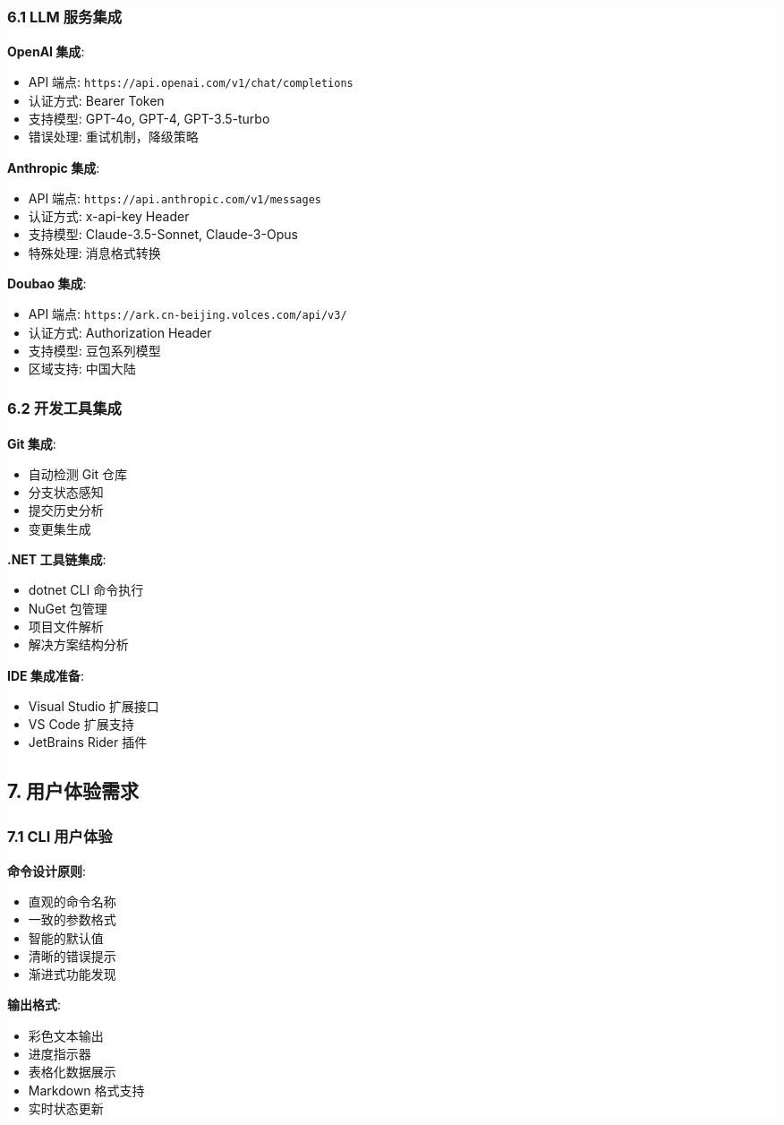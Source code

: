 ### 6.1 LLM 服务集成

**OpenAI 集成**:
- API 端点: `https://api.openai.com/v1/chat/completions`
- 认证方式: Bearer Token
- 支持模型: GPT-4o, GPT-4, GPT-3.5-turbo
- 错误处理: 重试机制，降级策略

**Anthropic 集成**:
- API 端点: `https://api.anthropic.com/v1/messages`
- 认证方式: x-api-key Header
- 支持模型: Claude-3.5-Sonnet, Claude-3-Opus
- 特殊处理: 消息格式转换

**Doubao 集成**:
- API 端点: `https://ark.cn-beijing.volces.com/api/v3/`
- 认证方式: Authorization Header
- 支持模型: 豆包系列模型
- 区域支持: 中国大陆

### 6.2 开发工具集成

**Git 集成**:
- 自动检测 Git 仓库
- 分支状态感知
- 提交历史分析
- 变更集生成

**.NET 工具链集成**:
- dotnet CLI 命令执行
- NuGet 包管理
- 项目文件解析
- 解决方案结构分析

**IDE 集成准备**:
- Visual Studio 扩展接口
- VS Code 扩展支持
- JetBrains Rider 插件

## 7. 用户体验需求

### 7.1 CLI 用户体验

**命令设计原则**:
- 直观的命令名称
- 一致的参数格式
- 智能的默认值
- 清晰的错误提示
- 渐进式功能发现

**输出格式**:
- 彩色文本输出
- 进度指示器
- 表格化数据展示
- Markdown 格式支持
- 实时状态更新
